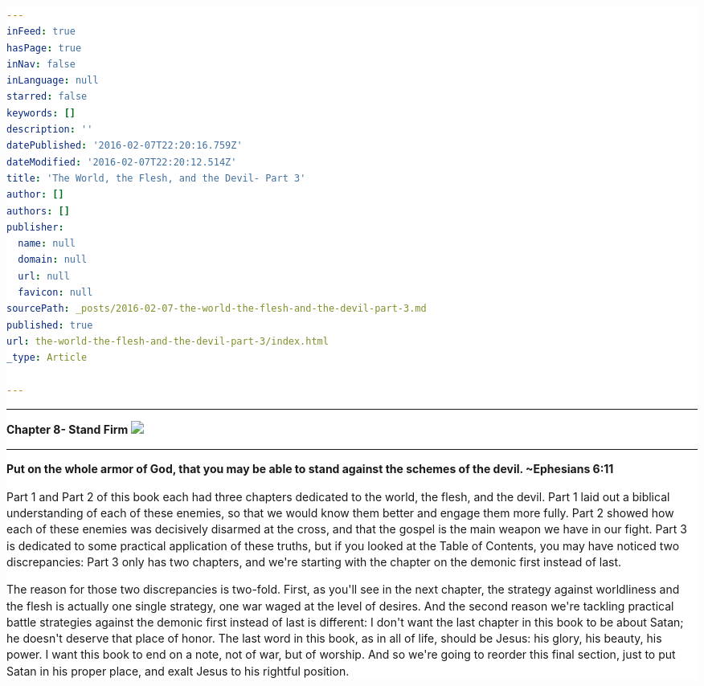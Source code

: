 ```yaml
---
inFeed: true
hasPage: true
inNav: false
inLanguage: null
starred: false
keywords: []
description: ''
datePublished: '2016-02-07T22:20:16.759Z'
dateModified: '2016-02-07T22:20:12.514Z'
title: 'The World, the Flesh, and the Devil- Part 3'
author: []
authors: []
publisher:
  name: null
  domain: null
  url: null
  favicon: null
sourcePath: _posts/2016-02-07-the-world-the-flesh-and-the-devil-part-3.md
published: true
url: the-world-the-flesh-and-the-devil-part-3/index.html
_type: Article

---
```

****

**Chapter 8- Stand Firm**
![](https://the-grid-user-content.s3-us-west-2.amazonaws.com/b4162561-fa5d-471f-a008-0449db95398a.png)

****

**Put on the whole armor of
God, that you may be able to stand against the schemes of the devil. ~Ephesians
6:11**

Part 1 and Part 2 of this
book each had three chapters dedicated to the world, the flesh, and the devil.
Part 1 laid out a biblical understanding of each of these enemies, so that we
would know them better and engage them more fully. Part 2 showed how each of
these enemies was decisively disarmed at the cross, and that the gospel is the
main weapon we have in our fight. Part 3 is dedicated to some practical
application of these truths, but if you looked at the Table of Contents, you
may have noticed two discrepancies: Part 3 only has two chapters, and we're
starting with the chapter on the demonic first instead of last.

The reason for those two
discrepancies is two-fold. First, as you'll see in the next chapter, the
strategy against worldliness and the flesh is actually one single strategy, one
war waged at the level of desires. And the second reason we're tackling
practical battle strategies against the demonic first instead of last is
different: I don't want the last chapter in this book to be about Satan; he
doesn't deserve that place of honor. The last word in this book, as in all of
life, should be Jesus: his glory, his beauty, his power. I want this book to
end on a note, not of war, but of worship. And so we're going to reorder this
final section, just to put Satan in his proper place, and exalt Jesus to his
rightful position.
